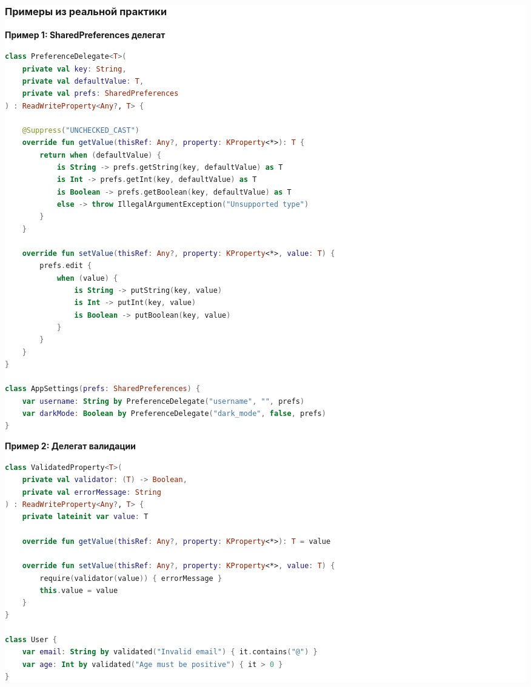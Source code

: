 ### Примеры из реальной практики

**Пример 1: SharedPreferences делегат**

```kotlin
class PreferenceDelegate<T>(
    private val key: String,
    private val defaultValue: T,
    private val prefs: SharedPreferences
) : ReadWriteProperty<Any?, T> {

    @Suppress("UNCHECKED_CAST")
    override fun getValue(thisRef: Any?, property: KProperty<*>): T {
        return when (defaultValue) {
            is String -> prefs.getString(key, defaultValue) as T
            is Int -> prefs.getInt(key, defaultValue) as T
            is Boolean -> prefs.getBoolean(key, defaultValue) as T
            else -> throw IllegalArgumentException("Unsupported type")
        }
    }

    override fun setValue(thisRef: Any?, property: KProperty<*>, value: T) {
        prefs.edit {
            when (value) {
                is String -> putString(key, value)
                is Int -> putInt(key, value)
                is Boolean -> putBoolean(key, value)
            }
        }
    }
}

class AppSettings(prefs: SharedPreferences) {
    var username: String by PreferenceDelegate("username", "", prefs)
    var darkMode: Boolean by PreferenceDelegate("dark_mode", false, prefs)
}
```

**Пример 2: Делегат валидации**

```kotlin
class ValidatedProperty<T>(
    private val validator: (T) -> Boolean,
    private val errorMessage: String
) : ReadWriteProperty<Any?, T> {
    private lateinit var value: T

    override fun getValue(thisRef: Any?, property: KProperty<*>): T = value

    override fun setValue(thisRef: Any?, property: KProperty<*>, value: T) {
        require(validator(value)) { errorMessage }
        this.value = value
    }
}

class User {
    var email: String by validated("Invalid email") { it.contains("@") }
    var age: Int by validated("Age must be positive") { it > 0 }
}
```
